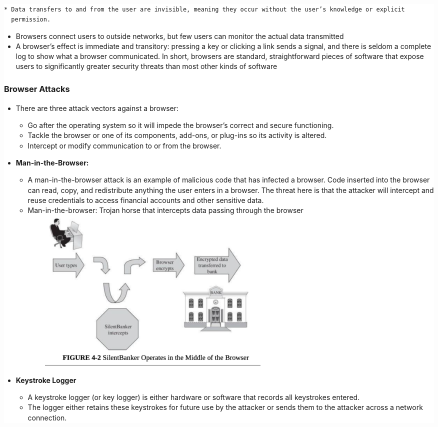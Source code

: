     * Data transfers to and from the user are invisible, meaning they occur without the user’s knowledge or explicit
      permission.
* Browsers connect users to outside networks, but few users can monitor the actual data transmitted
* A browser’s effect is immediate and transitory: pressing a key or clicking a link sends a signal, and there is seldom
  a complete log to show what a browser communicated. In short, browsers are standard, straightforward pieces of
  software that expose users to significantly greater security threats than most other kinds of software

### Browser Attacks

* There are three attack vectors against a browser:
    * Go after the operating system so it will impede the browser’s correct and secure functioning.
    * Tackle the browser or one of its components, add-ons, or plug-ins so its activity is altered.
    * Intercept or modify communication to or from the browser.

* **Man-in-the-Browser:**
    * A man-in-the-browser attack is an example of malicious code that has infected a browser. Code inserted into the
      browser can read, copy, and redistribute anything the user enters in a browser. The threat here is that the
      attacker will intercept and reuse credentials to access financial accounts and other sensitive data.
    * Man-in-the-browser: Trojan horse that intercepts data passing through the browser
      </br><img src="./img/2/1.png" alt="alt text" width="500" height="300"></br>
* **Keystroke Logger**
    * A keystroke logger (or key logger) is either hardware or software that records all keystrokes entered.
    * The logger either retains these keystrokes for future use by the attacker or sends them to the attacker across a
      network connection.
